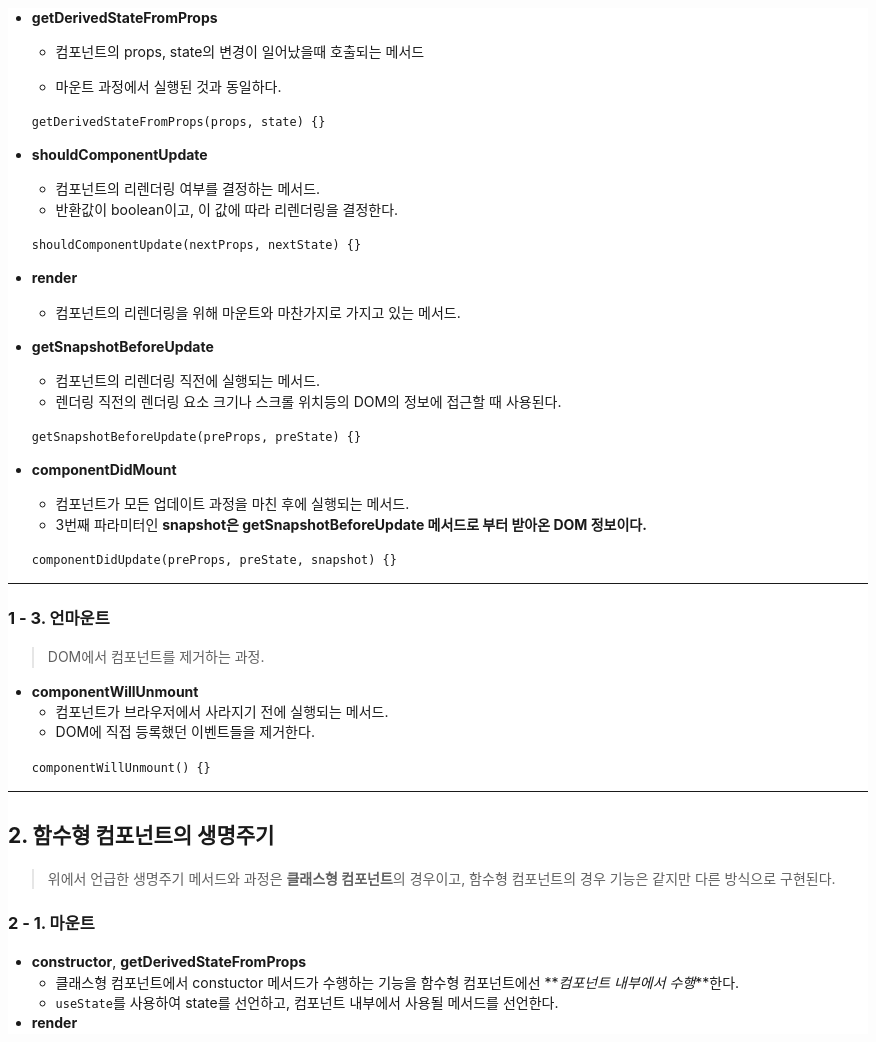 - **getDerivedStateFromProps**

  - 컴포넌트의 props, state의 변경이 일어났을때 호출되는 메서드

  - 마운트 과정에서 실행된 것과 동일하다.

  ```
  getDerivedStateFromProps(props, state) {}
  ```

- **shouldComponentUpdate**
  - 컴포넌트의 리렌더링 여부를 결정하는 메서드.
  - 반환값이 boolean이고, 이 값에 따라 리렌더링을 결정한다.
  ```
  shouldComponentUpdate(nextProps, nextState) {}
  ```
- **render**
  - 컴포넌트의 리렌더링을 위해 마운트와 마찬가지로 가지고 있는 메서드.
- **getSnapshotBeforeUpdate**

  - 컴포넌트의 리렌더링 직전에 실행되는 메서드.
  - 렌더링 직전의 렌더링 요소 크기나 스크롤 위치등의 DOM의 정보에 접근할 때 사용된다.

  ```
  getSnapshotBeforeUpdate(preProps, preState) {}
  ```

- **componentDidMount**
  - 컴포넌트가 모든 업데이트 과정을 마친 후에 실행되는 메서드.
  - 3번째 파라미터인 **snapshot은 getSnapshotBeforeUpdate 메서드로 부터 받아온 DOM 정보이다.**
  ```
  componentDidUpdate(preProps, preState, snapshot) {}
  ```

---

### 1 - 3. 언마운트

> DOM에서 컴포넌트를 제거하는 과정.

- **componentWillUnmount**
  - 컴포넌트가 브라우저에서 사라지기 전에 실행되는 메서드.
  - DOM에 직접 등록했던 이벤트들을 제거한다.
  ```
  componentWillUnmount() {}
  ```

---

## 2. 함수형 컴포넌트의 생명주기

> 위에서 언급한 생명주기 메서드와 과정은 **클래스형 컴포넌트**의 경우이고, 함수형 컴포넌트의 경우 기능은 같지만 다른 방식으로 구현된다.

### 2 - 1. 마운트

- **constructor**, **getDerivedStateFromProps**
  - 클래스형 컴포넌트에서 constuctor 메서드가 수행하는 기능을 함수형 컴포넌트에선 **_컴포넌트 내부에서 수행_**한다.
  - `useState`를 사용하여 state를 선언하고, 컴포넌트 내부에서 사용될 메서드를 선언한다.
- **render**
